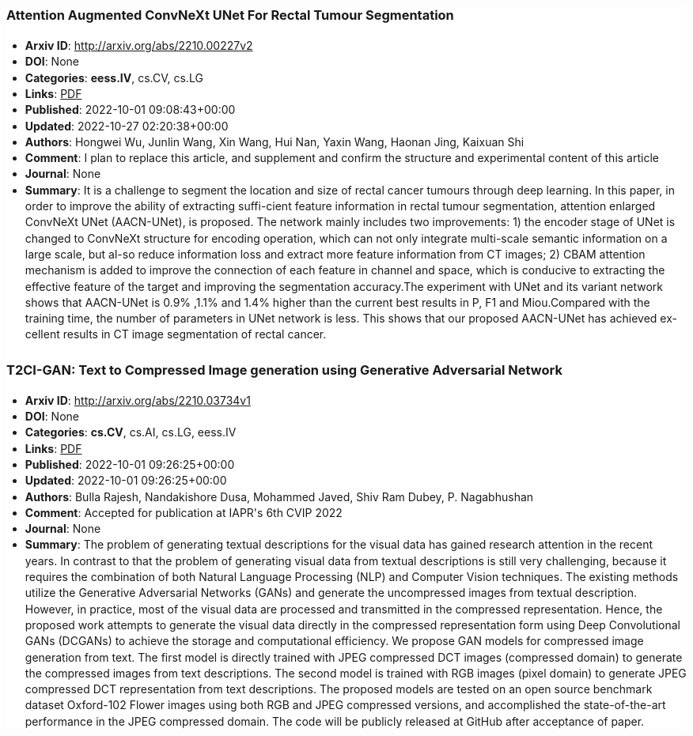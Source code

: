 

### Attention Augmented ConvNeXt UNet For Rectal Tumour Segmentation
- **Arxiv ID**: http://arxiv.org/abs/2210.00227v2
- **DOI**: None
- **Categories**: **eess.IV**, cs.CV, cs.LG
- **Links**: [PDF](http://arxiv.org/pdf/2210.00227v2)
- **Published**: 2022-10-01 09:08:43+00:00
- **Updated**: 2022-10-27 02:20:38+00:00
- **Authors**: Hongwei Wu, Junlin Wang, Xin Wang, Hui Nan, Yaxin Wang, Haonan Jing, Kaixuan Shi
- **Comment**: I plan to replace this article, and supplement and confirm the
  structure and experimental content of this article
- **Journal**: None
- **Summary**: It is a challenge to segment the location and size of rectal cancer tumours through deep learning. In this paper, in order to improve the ability of extracting suffi-cient feature information in rectal tumour segmentation, attention enlarged ConvNeXt UNet (AACN-UNet), is proposed. The network mainly includes two improvements: 1) the encoder stage of UNet is changed to ConvNeXt structure for encoding operation, which can not only integrate multi-scale semantic information on a large scale, but al-so reduce information loss and extract more feature information from CT images; 2) CBAM attention mechanism is added to improve the connection of each feature in channel and space, which is conducive to extracting the effective feature of the target and improving the segmentation accuracy.The experiment with UNet and its variant network shows that AACN-UNet is 0.9% ,1.1% and 1.4% higher than the current best results in P, F1 and Miou.Compared with the training time, the number of parameters in UNet network is less. This shows that our proposed AACN-UNet has achieved ex-cellent results in CT image segmentation of rectal cancer.



### T2CI-GAN: Text to Compressed Image generation using Generative Adversarial Network
- **Arxiv ID**: http://arxiv.org/abs/2210.03734v1
- **DOI**: None
- **Categories**: **cs.CV**, cs.AI, cs.LG, eess.IV
- **Links**: [PDF](http://arxiv.org/pdf/2210.03734v1)
- **Published**: 2022-10-01 09:26:25+00:00
- **Updated**: 2022-10-01 09:26:25+00:00
- **Authors**: Bulla Rajesh, Nandakishore Dusa, Mohammed Javed, Shiv Ram Dubey, P. Nagabhushan
- **Comment**: Accepted for publication at IAPR's 6th CVIP 2022
- **Journal**: None
- **Summary**: The problem of generating textual descriptions for the visual data has gained research attention in the recent years. In contrast to that the problem of generating visual data from textual descriptions is still very challenging, because it requires the combination of both Natural Language Processing (NLP) and Computer Vision techniques. The existing methods utilize the Generative Adversarial Networks (GANs) and generate the uncompressed images from textual description. However, in practice, most of the visual data are processed and transmitted in the compressed representation. Hence, the proposed work attempts to generate the visual data directly in the compressed representation form using Deep Convolutional GANs (DCGANs) to achieve the storage and computational efficiency. We propose GAN models for compressed image generation from text. The first model is directly trained with JPEG compressed DCT images (compressed domain) to generate the compressed images from text descriptions. The second model is trained with RGB images (pixel domain) to generate JPEG compressed DCT representation from text descriptions. The proposed models are tested on an open source benchmark dataset Oxford-102 Flower images using both RGB and JPEG compressed versions, and accomplished the state-of-the-art performance in the JPEG compressed domain. The code will be publicly released at GitHub after acceptance of paper.
